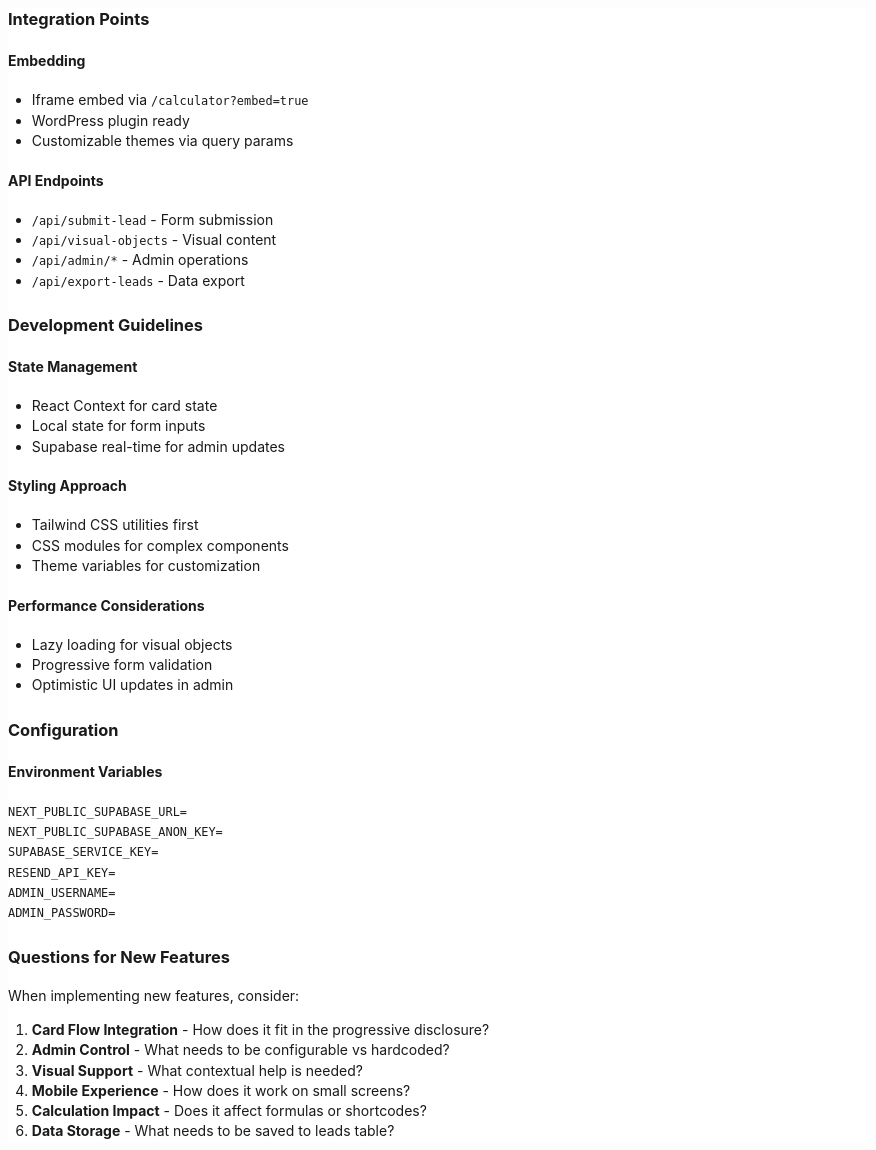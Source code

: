 ### Integration Points

#### Embedding

- Iframe embed via `/calculator?embed=true`
- WordPress plugin ready
- Customizable themes via query params

#### API Endpoints

- `/api/submit-lead` - Form submission
- `/api/visual-objects` - Visual content
- `/api/admin/*` - Admin operations
- `/api/export-leads` - Data export

### Development Guidelines

#### State Management

- React Context for card state
- Local state for form inputs
- Supabase real-time for admin updates

#### Styling Approach

- Tailwind CSS utilities first
- CSS modules for complex components
- Theme variables for customization

#### Performance Considerations

- Lazy loading for visual objects
- Progressive form validation
- Optimistic UI updates in admin

### Configuration

#### Environment Variables

```
NEXT_PUBLIC_SUPABASE_URL=
NEXT_PUBLIC_SUPABASE_ANON_KEY=
SUPABASE_SERVICE_KEY=
RESEND_API_KEY=
ADMIN_USERNAME=
ADMIN_PASSWORD=
```

### Questions for New Features

When implementing new features, consider:

1. **Card Flow Integration** - How does it fit in the progressive disclosure?
2. **Admin Control** - What needs to be configurable vs hardcoded?
3. **Visual Support** - What contextual help is needed?
4. **Mobile Experience** - How does it work on small screens?
5. **Calculation Impact** - Does it affect formulas or shortcodes?
6. **Data Storage** - What needs to be saved to leads table?
